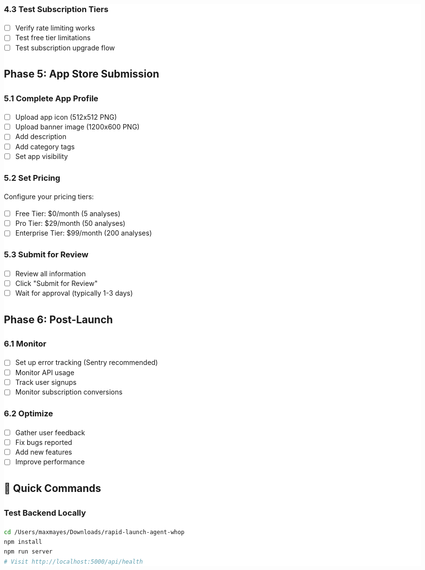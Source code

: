 ### 4.3 Test Subscription Tiers
- [ ] Verify rate limiting works
- [ ] Test free tier limitations
- [ ] Test subscription upgrade flow

## Phase 5: App Store Submission

### 5.1 Complete App Profile
- [ ] Upload app icon (512x512 PNG)
- [ ] Upload banner image (1200x600 PNG)
- [ ] Add description
- [ ] Add category tags
- [ ] Set app visibility

### 5.2 Set Pricing
Configure your pricing tiers:
- [ ] Free Tier: $0/month (5 analyses)
- [ ] Pro Tier: $29/month (50 analyses)
- [ ] Enterprise Tier: $99/month (200 analyses)

### 5.3 Submit for Review
- [ ] Review all information
- [ ] Click "Submit for Review"
- [ ] Wait for approval (typically 1-3 days)

## Phase 6: Post-Launch

### 6.1 Monitor
- [ ] Set up error tracking (Sentry recommended)
- [ ] Monitor API usage
- [ ] Track user signups
- [ ] Monitor subscription conversions

### 6.2 Optimize
- [ ] Gather user feedback
- [ ] Fix bugs reported
- [ ] Add new features
- [ ] Improve performance

## 🔧 Quick Commands

### Test Backend Locally
```bash
cd /Users/maxmayes/Downloads/rapid-launch-agent-whop
npm install
npm run server
# Visit http://localhost:5000/api/health
```

